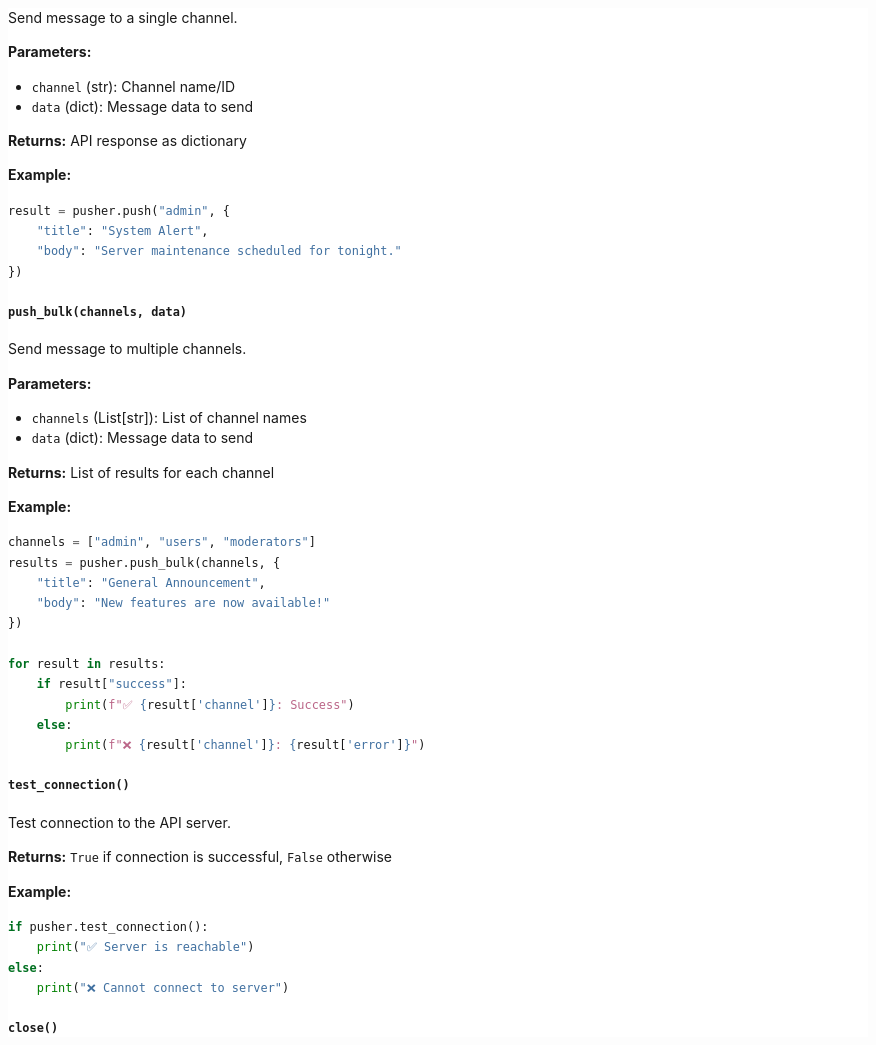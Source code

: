 Send message to a single channel.

**Parameters:**
- `channel` (str): Channel name/ID
- `data` (dict): Message data to send

**Returns:** API response as dictionary

**Example:**
```python
result = pusher.push("admin", {
    "title": "System Alert",
    "body": "Server maintenance scheduled for tonight."
})
```

#### `push_bulk(channels, data)`

Send message to multiple channels.

**Parameters:**
- `channels` (List[str]): List of channel names
- `data` (dict): Message data to send

**Returns:** List of results for each channel

**Example:**
```python
channels = ["admin", "users", "moderators"]
results = pusher.push_bulk(channels, {
    "title": "General Announcement",
    "body": "New features are now available!"
})

for result in results:
    if result["success"]:
        print(f"✅ {result['channel']}: Success")
    else:
        print(f"❌ {result['channel']}: {result['error']}")
```

#### `test_connection()`

Test connection to the API server.

**Returns:** `True` if connection is successful, `False` otherwise

**Example:**
```python
if pusher.test_connection():
    print("✅ Server is reachable")
else:
    print("❌ Cannot connect to server")
```

#### `close()`
